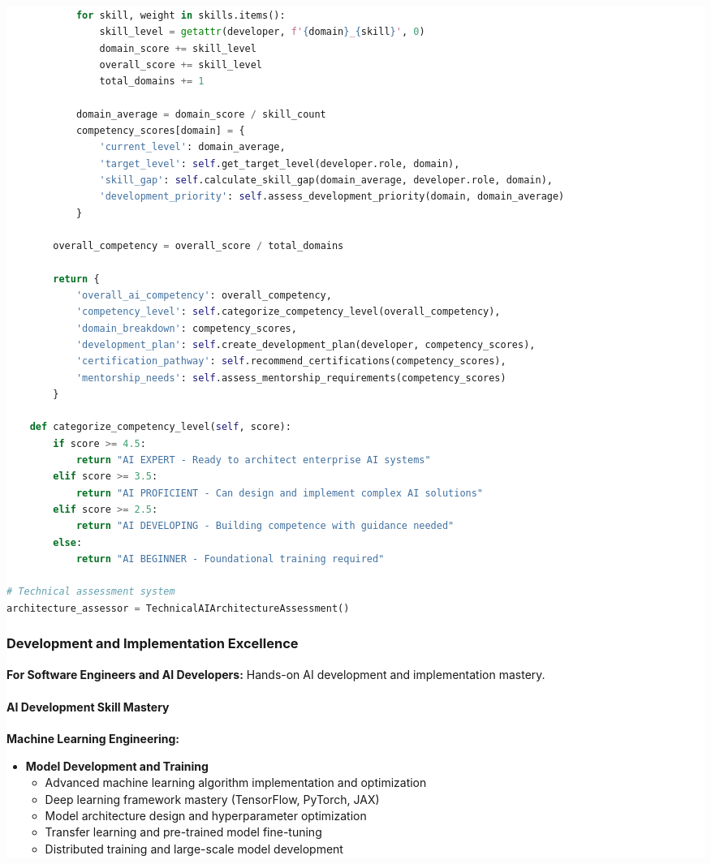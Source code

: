 ```python
            for skill, weight in skills.items():
                skill_level = getattr(developer, f'{domain}_{skill}', 0)
                domain_score += skill_level
                overall_score += skill_level
                total_domains += 1
            
            domain_average = domain_score / skill_count
            competency_scores[domain] = {
                'current_level': domain_average,
                'target_level': self.get_target_level(developer.role, domain),
                'skill_gap': self.calculate_skill_gap(domain_average, developer.role, domain),
                'development_priority': self.assess_development_priority(domain, domain_average)
            }
        
        overall_competency = overall_score / total_domains
        
        return {
            'overall_ai_competency': overall_competency,
            'competency_level': self.categorize_competency_level(overall_competency),
            'domain_breakdown': competency_scores,
            'development_plan': self.create_development_plan(developer, competency_scores),
            'certification_pathway': self.recommend_certifications(competency_scores),
            'mentorship_needs': self.assess_mentorship_requirements(competency_scores)
        }
    
    def categorize_competency_level(self, score):
        if score >= 4.5:
            return "AI EXPERT - Ready to architect enterprise AI systems"
        elif score >= 3.5:
            return "AI PROFICIENT - Can design and implement complex AI solutions"
        elif score >= 2.5:
            return "AI DEVELOPING - Building competence with guidance needed"
        else:
            return "AI BEGINNER - Foundational training required"

# Technical assessment system
architecture_assessor = TechnicalAIArchitectureAssessment()
```

### **D**evelopment and Implementation Excellence
**For Software Engineers and AI Developers:** Hands-on AI development and implementation mastery.

#### AI Development Skill Mastery

**Machine Learning Engineering:**
- **Model Development and Training**
  - Advanced machine learning algorithm implementation and optimization
  - Deep learning framework mastery (TensorFlow, PyTorch, JAX)
  - Model architecture design and hyperparameter optimization
  - Transfer learning and pre-trained model fine-tuning
  - Distributed training and large-scale model development

